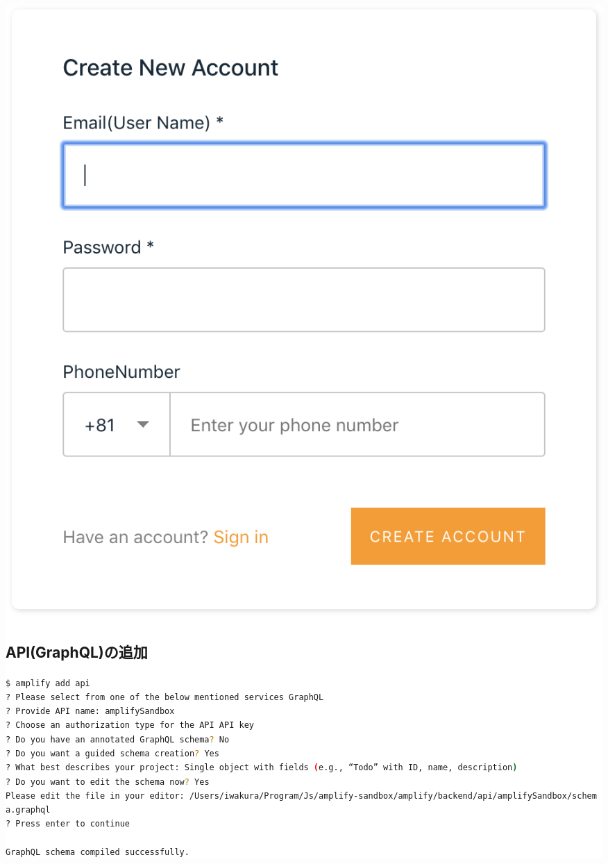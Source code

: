 ![サインインカスタマイズ](md-images/2019-08-29-15-43-01.png)

## API(GraphQL)の追加

```bash
$ amplify add api
? Please select from one of the below mentioned services GraphQL
? Provide API name: amplifySandbox
? Choose an authorization type for the API API key
? Do you have an annotated GraphQL schema? No
? Do you want a guided schema creation? Yes
? What best describes your project: Single object with fields (e.g., “Todo” with ID, name, description)
? Do you want to edit the schema now? Yes
Please edit the file in your editor: /Users/iwakura/Program/Js/amplify-sandbox/amplify/backend/api/amplifySandbox/schema.graphql
? Press enter to continue

GraphQL schema compiled successfully.
```